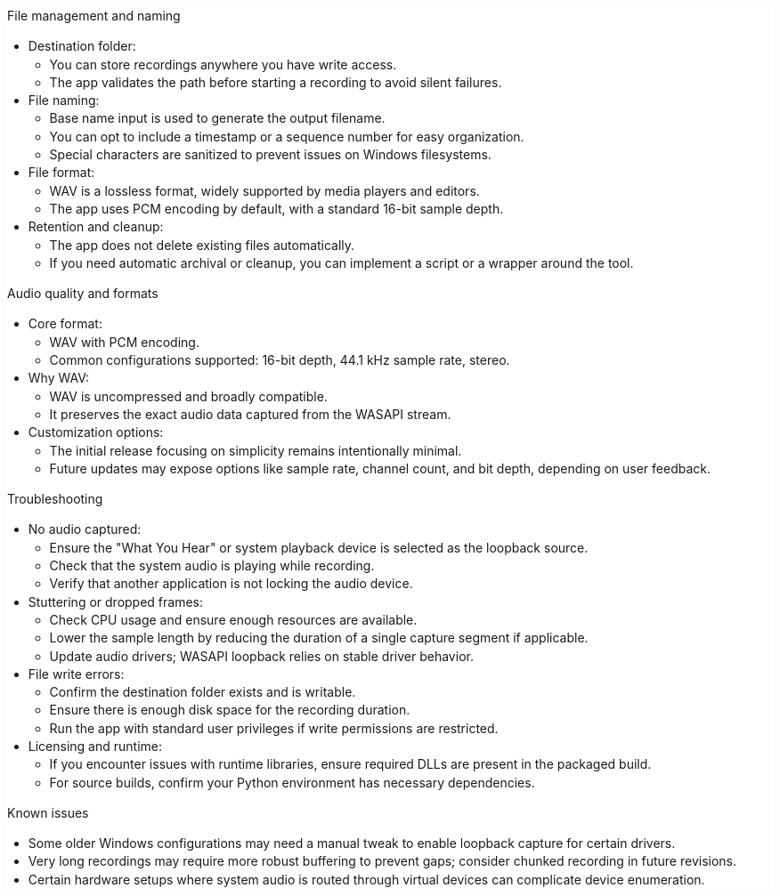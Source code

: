 File management and naming
- Destination folder:
  - You can store recordings anywhere you have write access.
  - The app validates the path before starting a recording to avoid silent failures.
- File naming:
  - Base name input is used to generate the output filename.
  - You can opt to include a timestamp or a sequence number for easy organization.
  - Special characters are sanitized to prevent issues on Windows filesystems.
- File format:
  - WAV is a lossless format, widely supported by media players and editors.
  - The app uses PCM encoding by default, with a standard 16-bit sample depth.
- Retention and cleanup:
  - The app does not delete existing files automatically.
  - If you need automatic archival or cleanup, you can implement a script or a wrapper around the tool.

Audio quality and formats
- Core format:
  - WAV with PCM encoding.
  - Common configurations supported: 16-bit depth, 44.1 kHz sample rate, stereo.
- Why WAV:
  - WAV is uncompressed and broadly compatible.
  - It preserves the exact audio data captured from the WASAPI stream.
- Customization options:
  - The initial release focusing on simplicity remains intentionally minimal.
  - Future updates may expose options like sample rate, channel count, and bit depth, depending on user feedback.

Troubleshooting
- No audio captured:
  - Ensure the "What You Hear" or system playback device is selected as the loopback source.
  - Check that the system audio is playing while recording.
  - Verify that another application is not locking the audio device.
- Stuttering or dropped frames:
  - Check CPU usage and ensure enough resources are available.
  - Lower the sample length by reducing the duration of a single capture segment if applicable.
  - Update audio drivers; WASAPI loopback relies on stable driver behavior.
- File write errors:
  - Confirm the destination folder exists and is writable.
  - Ensure there is enough disk space for the recording duration.
  - Run the app with standard user privileges if write permissions are restricted.
- Licensing and runtime:
  - If you encounter issues with runtime libraries, ensure required DLLs are present in the packaged build.
  - For source builds, confirm your Python environment has necessary dependencies.

Known issues
- Some older Windows configurations may need a manual tweak to enable loopback capture for certain drivers.
- Very long recordings may require more robust buffering to prevent gaps; consider chunked recording in future revisions.
- Certain hardware setups where system audio is routed through virtual devices can complicate device enumeration.
